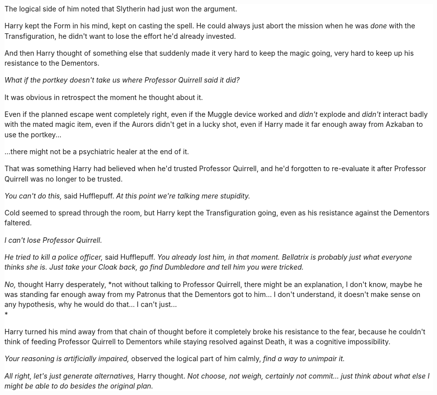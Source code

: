 The logical side of him noted that Slytherin had just won the argument.

Harry kept the Form in his mind, kept on casting the spell. He could
always just abort the mission when he was *done* with the
Transfiguration, he didn't want to lose the effort he'd already
invested.

And then Harry thought of something else that suddenly made it very hard
to keep the magic going, very hard to keep up his resistance to the
Dementors.

*What if the portkey doesn't take us where Professor Quirrell said it
did?*

It was obvious in retrospect the moment he thought about it.

Even if the planned escape went completely right, even if the Muggle
device worked and *didn't* explode and *didn't* interact badly with the
mated magic item, even if the Aurors didn't get in a lucky shot, even if
Harry made it far enough away from Azkaban to use the portkey...

...there might not be a psychiatric healer at the end of it.

That was something Harry had believed when he'd trusted Professor
Quirrell, and he'd forgotten to re-evaluate it after Professor Quirrell
was no longer to be trusted.

*You can't do this,* said Hufflepuff. *At this point we're talking mere
stupidity.*

Cold seemed to spread through the room, but Harry kept the
Transfiguration going, even as his resistance against the Dementors
faltered.

*I can't lose Professor Quirrell.*

*He tried to kill a police officer,* said Hufflepuff. *You already lost
him, in that moment. Bellatrix is probably just what everyone thinks she
is. Just take your Cloak back, go find Dumbledore and tell him you were
tricked.*

*No,* thought Harry desperately, *not without talking to Professor
Quirrell, there might be an explanation, I don't know, maybe he was
standing far enough away from my Patronus that the Dementors got to
him... I don't understand, it doesn't make sense on any hypothesis, why
he would do that... I can't just...\
*

Harry turned his mind away from that chain of thought before it
completely broke his resistance to the fear, because he couldn't think
of feeding Professor Quirrell to Dementors while staying resolved
against Death, it was a cognitive impossibility.

*Your reasoning is artificially impaired,* observed the logical part of
him calmly, *find a way to unimpair it.*

*All right, let's just generate alternatives,* Harry thought. *Not
choose, not weigh, certainly not commit... just think about what else I
might be able to do besides the original plan.*
